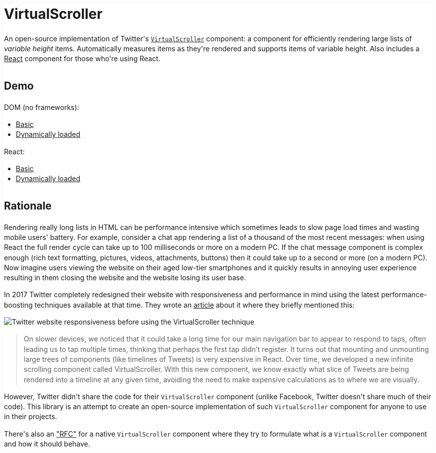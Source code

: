 # VirtualScroller

An open-source implementation of Twitter's [`VirtualScroller`](https://medium.com/@paularmstrong/twitter-lite-and-high-performance-react-progressive-web-apps-at-scale-d28a00e780a3) component: a component for efficiently rendering large lists of *variable height* items. Automatically measures items as they're rendered and supports items of variable height. Also includes a [React](#react) component for those who're using React.

## Demo

DOM (no frameworks):

* [Basic](https://catamphetamine.github.io/virtual-scroller/index-dom.html)
* [Dynamically loaded](https://catamphetamine.github.io/virtual-scroller/index-dom.html?dynamic=✓)

React:

* [Basic](https://catamphetamine.github.io/virtual-scroller/)
* [Dynamically loaded](https://catamphetamine.github.io/virtual-scroller/?dynamic=✓)

## Rationale

Rendering really long lists in HTML can be performance intensive which sometimes leads to slow page load times and wasting mobile users' battery. For example, consider a chat app rendering a list of a thousand of the most recent messages: when using React the full render cycle can take up to 100 milliseconds or more on a modern PC. If the chat message component is complex enough (rich text formatting, pictures, videos, attachments, buttons) then it could take up to a second or more (on a modern PC). Now imagine users viewing the website on their aged low-tier smartphones and it quickly results in annoying user experience resulting in them closing the website and the website losing its user base.

In 2017 Twitter completely redesigned their website with responsiveness and performance in mind using the latest performance-boosting techniques available at that time. They wrote an [article](https://medium.com/@paularmstrong/twitter-lite-and-high-performance-react-progressive-web-apps-at-scale-d28a00e780a3) about it where they briefly mentioned this:

![Twitter website responsiveness before using the VirtualScroller technique](https://cdn-images-1.medium.com/max/2600/1*mDPjaeBNhCAbEcbKV-IX3Q.gif)

> On slower devices, we noticed that it could take a long time for our main navigation bar to appear to respond to taps, often leading us to tap multiple times, thinking that perhaps the first tap didn’t register.
It turns out that mounting and unmounting large trees of components (like timelines of Tweets) is very expensive in React.
Over time, we developed a new infinite scrolling component called VirtualScroller. With this new component, we know exactly what slice of Tweets are being rendered into a timeline at any given time, avoiding the need to make expensive calculations as to where we are visually.

However, Twitter didn't share the code for their `VirtualScroller` component (unlike Facebook, Twitter doesn't share much of their code). This library is an attempt to create an open-source implementation of such `VirtualScroller` component for anyone to use in their projects.

There's also an ["RFC"](https://github.com/WICG/virtual-scroller) for a native `VirtualScroller` component where they try to formulate what is a `VirtualScroller` component and how it should behave.
